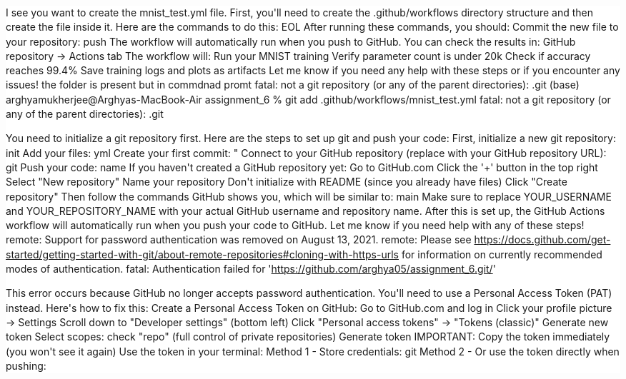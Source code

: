 I see you want to create the mnist_test.yml file. First, you'll need to create the .github/workflows directory structure and then create the file inside it. Here are the commands to do this:
EOL
After running these commands, you should:
Commit the new file to your repository:
push
The workflow will automatically run when you push to GitHub. You can check the results in:
GitHub repository → Actions tab
The workflow will:
Run your MNIST training
Verify parameter count is under 20k
Check if accuracy reaches 99.4%
Save training logs and plots as artifacts
Let me know if you need any help with these steps or if you encounter any issues!
the folder is present but in commdnad promt fatal: not a git repository (or any of the parent directories): .git
(base) arghyamukherjee@Arghyas-MacBook-Air assignment_6 % git add .github/workflows/mnist_test.yml
fatal: not a git repository (or any of the parent directories): .git

You need to initialize a git repository first. Here are the steps to set up git and push your code:
First, initialize a new git repository:
init
Add your files:
yml
Create your first commit:
"
Connect to your GitHub repository (replace with your GitHub repository URL):
git
Push your code:
name
If you haven't created a GitHub repository yet:
Go to GitHub.com
Click the '+' button in the top right
Select "New repository"
Name your repository
Don't initialize with README (since you already have files)
Click "Create repository"
Then follow the commands GitHub shows you, which will be similar to:
main
Make sure to replace YOUR_USERNAME and YOUR_REPOSITORY_NAME with your actual GitHub username and repository name.
After this is set up, the GitHub Actions workflow will automatically run when you push your code to GitHub.
Let me know if you need help with any of these steps!
remote: Support for password authentication was removed on August 13, 2021.
remote: Please see https://docs.github.com/get-started/getting-started-with-git/about-remote-repositories#cloning-with-https-urls for information on currently recommended modes of authentication.
fatal: Authentication failed for 'https://github.com/arghya05/assignment_6.git/'


This error occurs because GitHub no longer accepts password authentication. You'll need to use a Personal Access Token (PAT) instead. Here's how to fix this:
Create a Personal Access Token on GitHub:
Go to GitHub.com and log in
Click your profile picture → Settings
Scroll down to "Developer settings" (bottom left)
Click "Personal access tokens" → "Tokens (classic)"
Generate new token
Select scopes: check "repo" (full control of private repositories)
Generate token
IMPORTANT: Copy the token immediately (you won't see it again)
Use the token in your terminal:
Method 1 - Store credentials:
git
Method 2 - Or use the token directly when pushing: